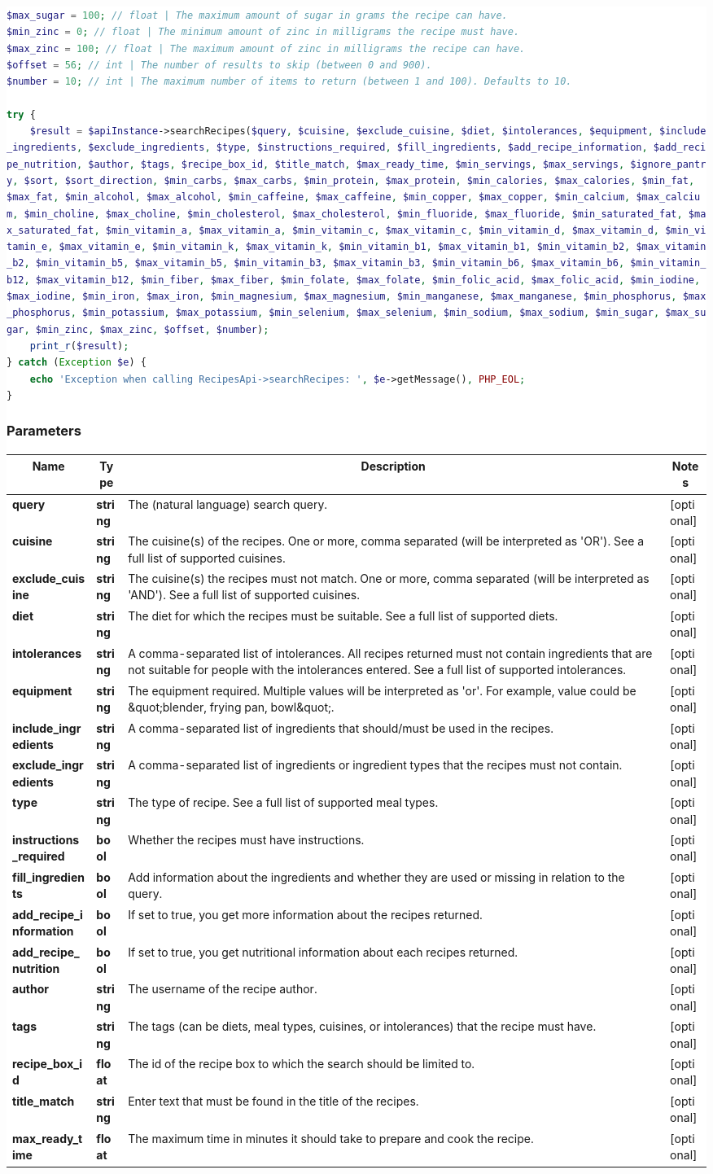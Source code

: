 ```php
$max_sugar = 100; // float | The maximum amount of sugar in grams the recipe can have.
$min_zinc = 0; // float | The minimum amount of zinc in milligrams the recipe must have.
$max_zinc = 100; // float | The maximum amount of zinc in milligrams the recipe can have.
$offset = 56; // int | The number of results to skip (between 0 and 900).
$number = 10; // int | The maximum number of items to return (between 1 and 100). Defaults to 10.

try {
    $result = $apiInstance->searchRecipes($query, $cuisine, $exclude_cuisine, $diet, $intolerances, $equipment, $include_ingredients, $exclude_ingredients, $type, $instructions_required, $fill_ingredients, $add_recipe_information, $add_recipe_nutrition, $author, $tags, $recipe_box_id, $title_match, $max_ready_time, $min_servings, $max_servings, $ignore_pantry, $sort, $sort_direction, $min_carbs, $max_carbs, $min_protein, $max_protein, $min_calories, $max_calories, $min_fat, $max_fat, $min_alcohol, $max_alcohol, $min_caffeine, $max_caffeine, $min_copper, $max_copper, $min_calcium, $max_calcium, $min_choline, $max_choline, $min_cholesterol, $max_cholesterol, $min_fluoride, $max_fluoride, $min_saturated_fat, $max_saturated_fat, $min_vitamin_a, $max_vitamin_a, $min_vitamin_c, $max_vitamin_c, $min_vitamin_d, $max_vitamin_d, $min_vitamin_e, $max_vitamin_e, $min_vitamin_k, $max_vitamin_k, $min_vitamin_b1, $max_vitamin_b1, $min_vitamin_b2, $max_vitamin_b2, $min_vitamin_b5, $max_vitamin_b5, $min_vitamin_b3, $max_vitamin_b3, $min_vitamin_b6, $max_vitamin_b6, $min_vitamin_b12, $max_vitamin_b12, $min_fiber, $max_fiber, $min_folate, $max_folate, $min_folic_acid, $max_folic_acid, $min_iodine, $max_iodine, $min_iron, $max_iron, $min_magnesium, $max_magnesium, $min_manganese, $max_manganese, $min_phosphorus, $max_phosphorus, $min_potassium, $max_potassium, $min_selenium, $max_selenium, $min_sodium, $max_sodium, $min_sugar, $max_sugar, $min_zinc, $max_zinc, $offset, $number);
    print_r($result);
} catch (Exception $e) {
    echo 'Exception when calling RecipesApi->searchRecipes: ', $e->getMessage(), PHP_EOL;
}
```

### Parameters

| Name | Type | Description  | Notes |
| ------------- | ------------- | ------------- | ------------- |
| **query** | **string**| The (natural language) search query. | [optional] |
| **cuisine** | **string**| The cuisine(s) of the recipes. One or more, comma separated (will be interpreted as &#39;OR&#39;). See a full list of supported cuisines. | [optional] |
| **exclude_cuisine** | **string**| The cuisine(s) the recipes must not match. One or more, comma separated (will be interpreted as &#39;AND&#39;). See a full list of supported cuisines. | [optional] |
| **diet** | **string**| The diet for which the recipes must be suitable. See a full list of supported diets. | [optional] |
| **intolerances** | **string**| A comma-separated list of intolerances. All recipes returned must not contain ingredients that are not suitable for people with the intolerances entered. See a full list of supported intolerances. | [optional] |
| **equipment** | **string**| The equipment required. Multiple values will be interpreted as &#39;or&#39;. For example, value could be \&quot;blender, frying pan, bowl\&quot;. | [optional] |
| **include_ingredients** | **string**| A comma-separated list of ingredients that should/must be used in the recipes. | [optional] |
| **exclude_ingredients** | **string**| A comma-separated list of ingredients or ingredient types that the recipes must not contain. | [optional] |
| **type** | **string**| The type of recipe. See a full list of supported meal types. | [optional] |
| **instructions_required** | **bool**| Whether the recipes must have instructions. | [optional] |
| **fill_ingredients** | **bool**| Add information about the ingredients and whether they are used or missing in relation to the query. | [optional] |
| **add_recipe_information** | **bool**| If set to true, you get more information about the recipes returned. | [optional] |
| **add_recipe_nutrition** | **bool**| If set to true, you get nutritional information about each recipes returned. | [optional] |
| **author** | **string**| The username of the recipe author. | [optional] |
| **tags** | **string**| The tags (can be diets, meal types, cuisines, or intolerances) that the recipe must have. | [optional] |
| **recipe_box_id** | **float**| The id of the recipe box to which the search should be limited to. | [optional] |
| **title_match** | **string**| Enter text that must be found in the title of the recipes. | [optional] |
| **max_ready_time** | **float**| The maximum time in minutes it should take to prepare and cook the recipe. | [optional] |